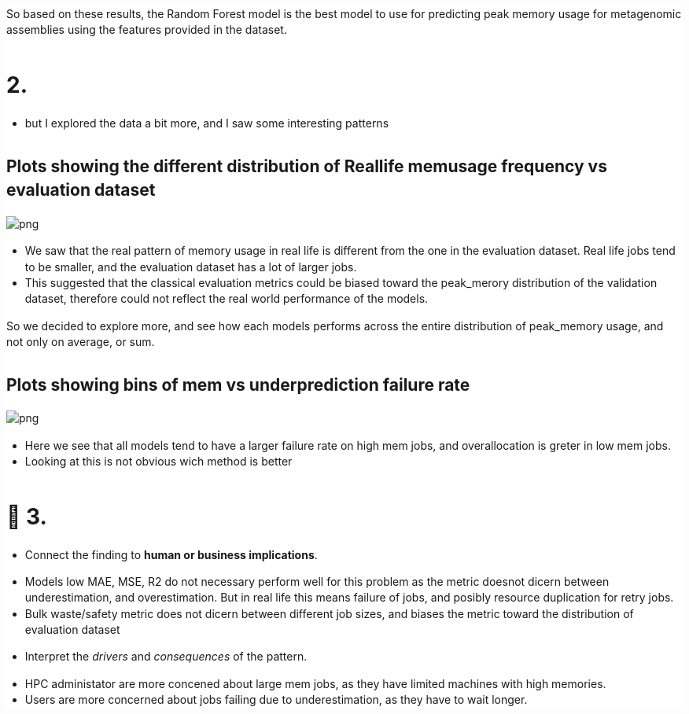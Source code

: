So based on these results, the Random Forest model is the best model to use for predicting peak memory usage for metagenomic assemblies using the features provided in the dataset.


# 2. 





- but I explored the data a bit more, and I saw some interesting patterns

## Plots showing the different distribution of Reallife memusage frequency vs evaluation dataset


    
![png](evaluation_metrics_files/evaluation_metrics_23_0.png)
    


- We saw that the real pattern of memory usage in real life is different from the one in the evaluation dataset. Real life jobs tend to be smaller, and the evaluation dataset has a lot of larger jobs.
- This suggested that the classical evaluation metrics could be biased toward the peak_merory distribution of the validation dataset, therefore could not reflect the real world performance of the models.

So we decided to explore more, and see how each models performs across the entire distribution of peak_memory usage, and not only on average, or sum.

## Plots showing bins of mem vs underprediction failure rate


    
![png](evaluation_metrics_files/evaluation_metrics_28_0.png)
    


- Here we see that all models tend to have a larger failure rate on high mem jobs, and overallocation is greter in low mem jobs.
- Looking at this is not obvious wich method is better

# 🎯 3. 


* Connect the finding to **human or business implications**.
- Models low MAE, MSE, R2 do not necessary perform well for this problem as the metric doesnot dicern between underestimation, and overestimation. But in real life this means failure of jobs, and posibly resource duplication for retry jobs.
- Bulk waste/safety metric does not dicern between different job sizes, and biases the metric toward the distribution of evaluation dataset

* Interpret the *drivers* and *consequences* of the pattern.
- HPC administator are more concened about large mem jobs, as they have limited machines with high memories. 
- Users are more concerned about jobs failing due to underestimation, as they have to wait longer.
